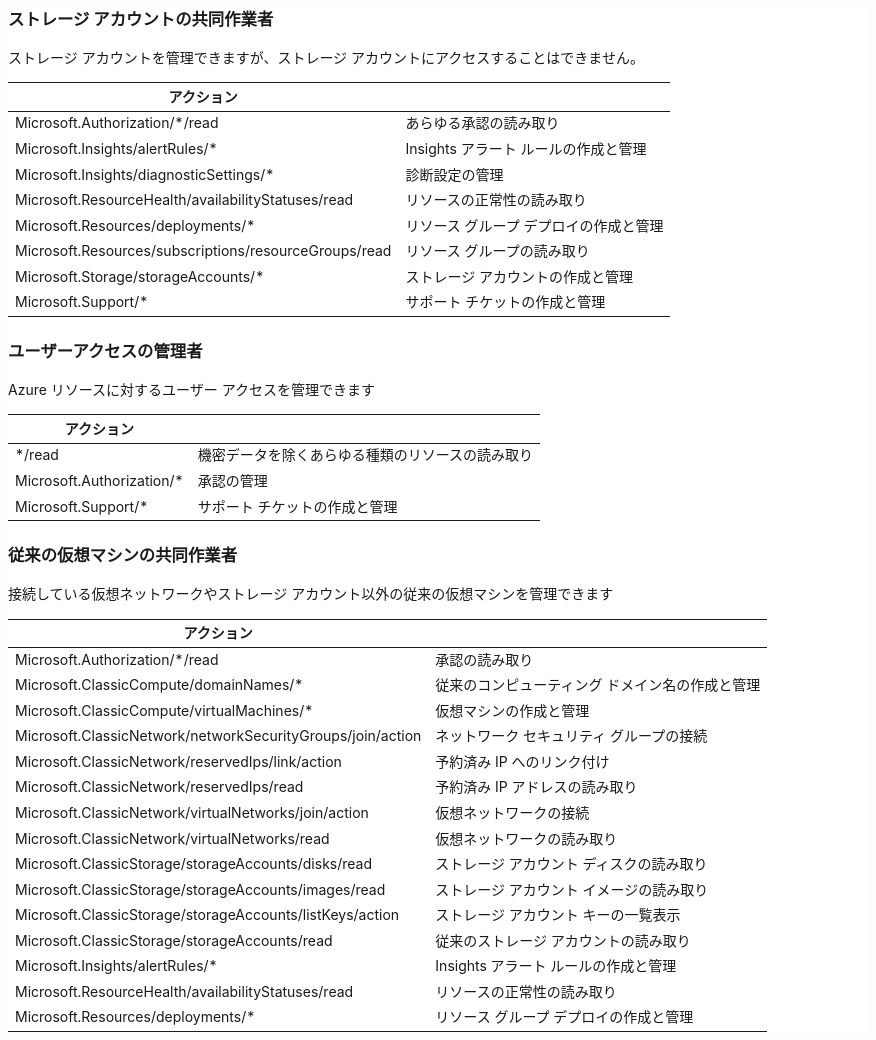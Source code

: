 ### <a name="storage-account-contributor"></a>ストレージ アカウントの共同作業者
ストレージ アカウントを管理できますが、ストレージ アカウントにアクセスすることはできません。

| **アクション** |  |
| --- | --- |
| Microsoft.Authorization/*/read |あらゆる承認の読み取り |
| Microsoft.Insights/alertRules/* |Insights アラート ルールの作成と管理 |
| Microsoft.Insights/diagnosticSettings/* |診断設定の管理 |
| Microsoft.ResourceHealth/availabilityStatuses/read |リソースの正常性の読み取り |
| Microsoft.Resources/deployments/* |リソース グループ デプロイの作成と管理 |
| Microsoft.Resources/subscriptions/resourceGroups/read |リソース グループの読み取り |
| Microsoft.Storage/storageAccounts/* |ストレージ アカウントの作成と管理 |
| Microsoft.Support/* |サポート チケットの作成と管理 |

### <a name="user-access-administrator"></a>ユーザーアクセスの管理者
Azure リソースに対するユーザー アクセスを管理できます

| **アクション** |  |
| --- | --- |
| */read |機密データを除くあらゆる種類のリソースの読み取り |
| Microsoft.Authorization/* |承認の管理 |
| Microsoft.Support/* |サポート チケットの作成と管理 |

### <a name="classic-virtual-machine-contributor"></a>従来の仮想マシンの共同作業者
接続している仮想ネットワークやストレージ アカウント以外の従来の仮想マシンを管理できます

| **アクション** |  |
| --- | --- |
| Microsoft.Authorization/*/read |承認の読み取り |
| Microsoft.ClassicCompute/domainNames/* |従来のコンピューティング ドメイン名の作成と管理 |
| Microsoft.ClassicCompute/virtualMachines/* |仮想マシンの作成と管理 |
| Microsoft.ClassicNetwork/networkSecurityGroups/join/action |ネットワーク セキュリティ グループの接続 |
| Microsoft.ClassicNetwork/reservedIps/link/action |予約済み IP へのリンク付け |
| Microsoft.ClassicNetwork/reservedIps/read |予約済み IP アドレスの読み取り |
| Microsoft.ClassicNetwork/virtualNetworks/join/action |仮想ネットワークの接続 |
| Microsoft.ClassicNetwork/virtualNetworks/read |仮想ネットワークの読み取り |
| Microsoft.ClassicStorage/storageAccounts/disks/read |ストレージ アカウント ディスクの読み取り |
| Microsoft.ClassicStorage/storageAccounts/images/read |ストレージ アカウント イメージの読み取り |
| Microsoft.ClassicStorage/storageAccounts/listKeys/action |ストレージ アカウント キーの一覧表示 |
| Microsoft.ClassicStorage/storageAccounts/read |従来のストレージ アカウントの読み取り |
| Microsoft.Insights/alertRules/* |Insights アラート ルールの作成と管理 |
| Microsoft.ResourceHealth/availabilityStatuses/read |リソースの正常性の読み取り |
| Microsoft.Resources/deployments/* |リソース グループ デプロイの作成と管理 |